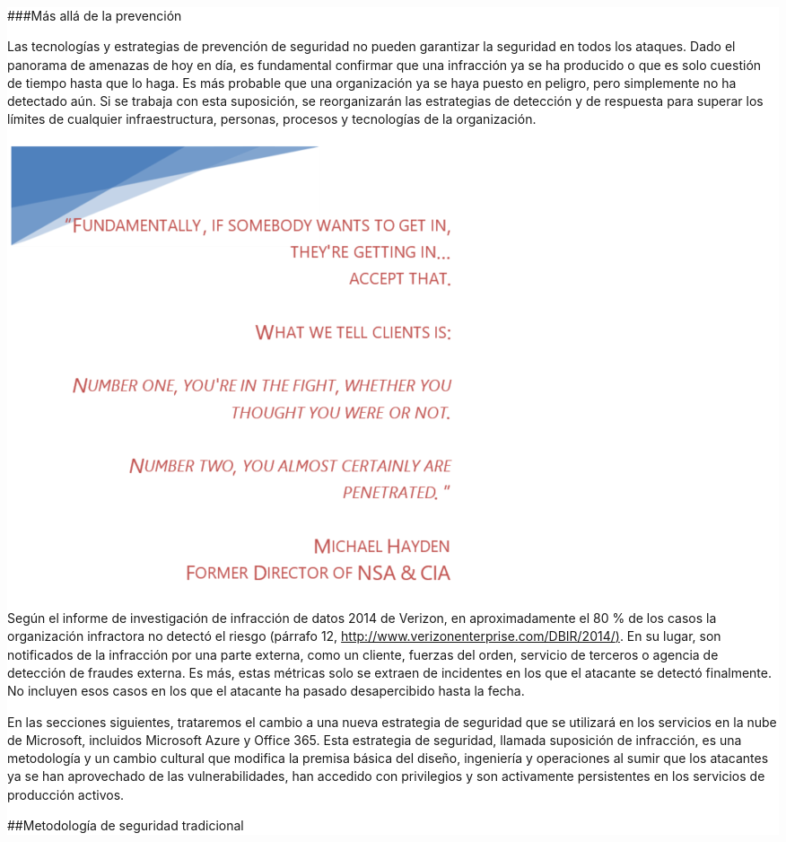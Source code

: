 ###Más allá de la prevención 

Las tecnologías y estrategias de prevención de seguridad no pueden garantizar la seguridad en todos los ataques. Dado el panorama de amenazas de hoy en día, es fundamental confirmar que una infracción ya se ha producido o que es solo cuestión de tiempo hasta que lo haga. Es más probable que una organización ya se haya puesto en peligro, pero simplemente no ha detectado aún. Si se trabaja con esta suposición, se reorganizarán las estrategias de detección y de respuesta para superar los límites de cualquier infraestructura, personas, procesos y tecnologías de la organización.

![Oferta de NSA](./media/azure-security-enterprise-cloud-red-teaming/azure-security-enterprise-cloud-red-teaming-fig1.png)

Según el informe de investigación de infracción de datos 2014 de Verizon, en aproximadamente el 80 % de los casos la organización infractora no detectó el riesgo (párrafo 12, <http://www.verizonenterprise.com/DBIR/2014/>[)](http://www.verizonenterprise.com/DBIR/2014/). En su lugar, son notificados de la infracción por una parte externa, como un cliente, fuerzas del orden, servicio de terceros o agencia de detección de fraudes externa. Es más, estas métricas solo se extraen de incidentes en los que el atacante se detectó finalmente. No incluyen esos casos en los que el atacante ha pasado desapercibido hasta la fecha.

En las secciones siguientes, trataremos el cambio a una nueva estrategia de seguridad que se utilizará en los servicios en la nube de Microsoft, incluidos Microsoft Azure y Office 365. Esta estrategia de seguridad, llamada suposición de infracción, es una metodología y un cambio cultural que modifica la premisa básica del diseño, ingeniería y operaciones al sumir que los atacantes ya se han aprovechado de las vulnerabilidades, han accedido con privilegios y son activamente persistentes en los servicios de producción activos.

##Metodología de seguridad tradicional 
